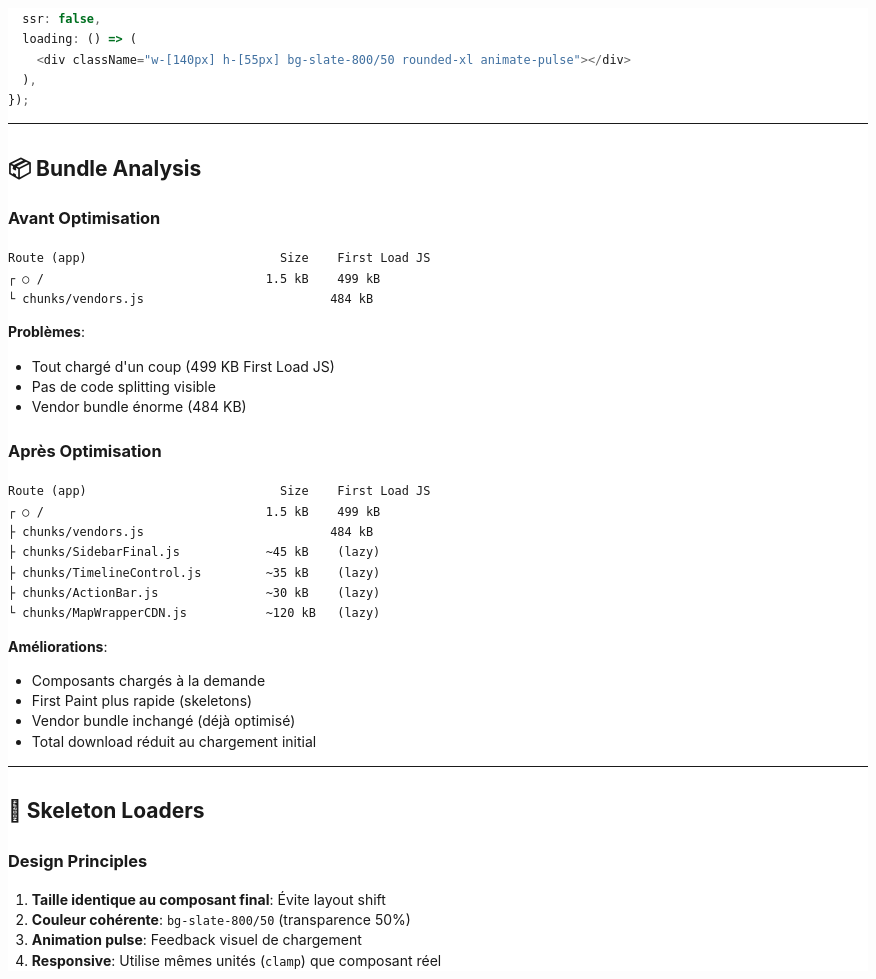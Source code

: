 ```typescript
  ssr: false,
  loading: () => (
    <div className="w-[140px] h-[55px] bg-slate-800/50 rounded-xl animate-pulse"></div>
  ),
});
```

---

## 📦 Bundle Analysis

### Avant Optimisation

```
Route (app)                           Size    First Load JS
┌ ○ /                               1.5 kB    499 kB
└ chunks/vendors.js                          484 kB
```

**Problèmes**:

- Tout chargé d'un coup (499 KB First Load JS)
- Pas de code splitting visible
- Vendor bundle énorme (484 KB)

### Après Optimisation

```
Route (app)                           Size    First Load JS
┌ ○ /                               1.5 kB    499 kB
├ chunks/vendors.js                          484 kB
├ chunks/SidebarFinal.js            ~45 kB    (lazy)
├ chunks/TimelineControl.js         ~35 kB    (lazy)
├ chunks/ActionBar.js               ~30 kB    (lazy)
└ chunks/MapWrapperCDN.js           ~120 kB   (lazy)
```

**Améliorations**:

- Composants chargés à la demande
- First Paint plus rapide (skeletons)
- Vendor bundle inchangé (déjà optimisé)
- Total download réduit au chargement initial

---

## 🎨 Skeleton Loaders

### Design Principles

1. **Taille identique au composant final**: Évite layout shift
2. **Couleur cohérente**: `bg-slate-800/50` (transparence 50%)
3. **Animation pulse**: Feedback visuel de chargement
4. **Responsive**: Utilise mêmes unités (`clamp`) que composant réel
